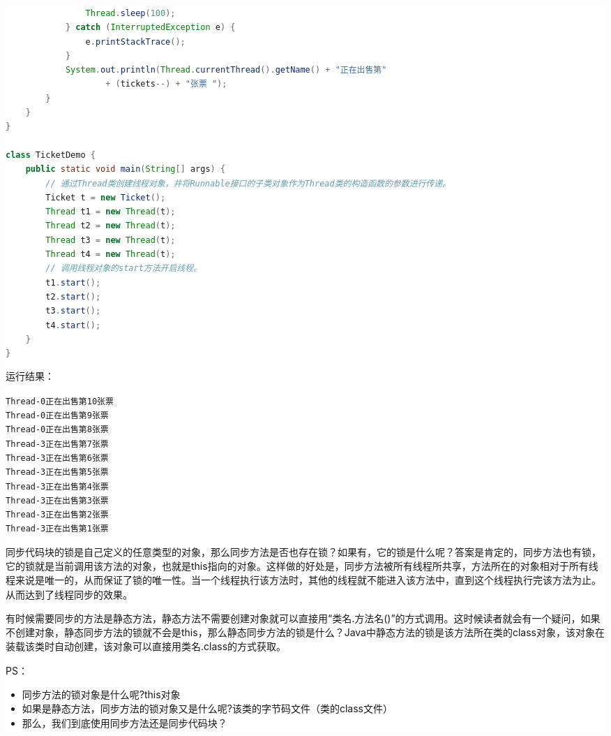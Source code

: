 ```java
                Thread.sleep(100);
            } catch (InterruptedException e) {
                e.printStackTrace();
            }
            System.out.println(Thread.currentThread().getName() + "正在出售第"
                    + (tickets--) + "张票 ");
        }
    }
}

class TicketDemo {
    public static void main(String[] args) {
        // 通过Thread类创建线程对象，并将Runnable接口的子类对象作为Thread类的构造函数的参数进行传递。
        Ticket t = new Ticket();
        Thread t1 = new Thread(t);
        Thread t2 = new Thread(t);
        Thread t3 = new Thread(t);
        Thread t4 = new Thread(t);
        // 调用线程对象的start方法开启线程。
        t1.start();
        t2.start();
        t3.start();
        t4.start();
    }
}
```

运行结果：

```
Thread-0正在出售第10张票 
Thread-0正在出售第9张票 
Thread-0正在出售第8张票 
Thread-3正在出售第7张票 
Thread-3正在出售第6张票 
Thread-3正在出售第5张票 
Thread-3正在出售第4张票 
Thread-3正在出售第3张票 
Thread-3正在出售第2张票 
Thread-3正在出售第1张票 
```

同步代码块的锁是自己定义的任意类型的对象，那么同步方法是否也存在锁？如果有，它的锁是什么呢？答案是肯定的，同步方法也有锁，它的锁就是当前调用该方法的对象，也就是this指向的对象。这样做的好处是，同步方法被所有线程所共享，方法所在的对象相对于所有线程来说是唯一的，从而保证了锁的唯一性。当一个线程执行该方法时，其他的线程就不能进入该方法中，直到这个线程执行完该方法为止。从而达到了线程同步的效果。

有时候需要同步的方法是静态方法，静态方法不需要创建对象就可以直接用“类名.方法名()”的方式调用。这时候读者就会有一个疑问，如果不创建对象，静态同步方法的锁就不会是this，那么静态同步方法的锁是什么？Java中静态方法的锁是该方法所在类的class对象，该对象在装载该类时自动创建，该对象可以直接用类名.class的方式获取。

PS：

- 同步方法的锁对象是什么呢?this对象
- 如果是静态方法，同步方法的锁对象又是什么呢?该类的字节码文件（类的class文件）
- 那么，我们到底使用同步方法还是同步代码块？
